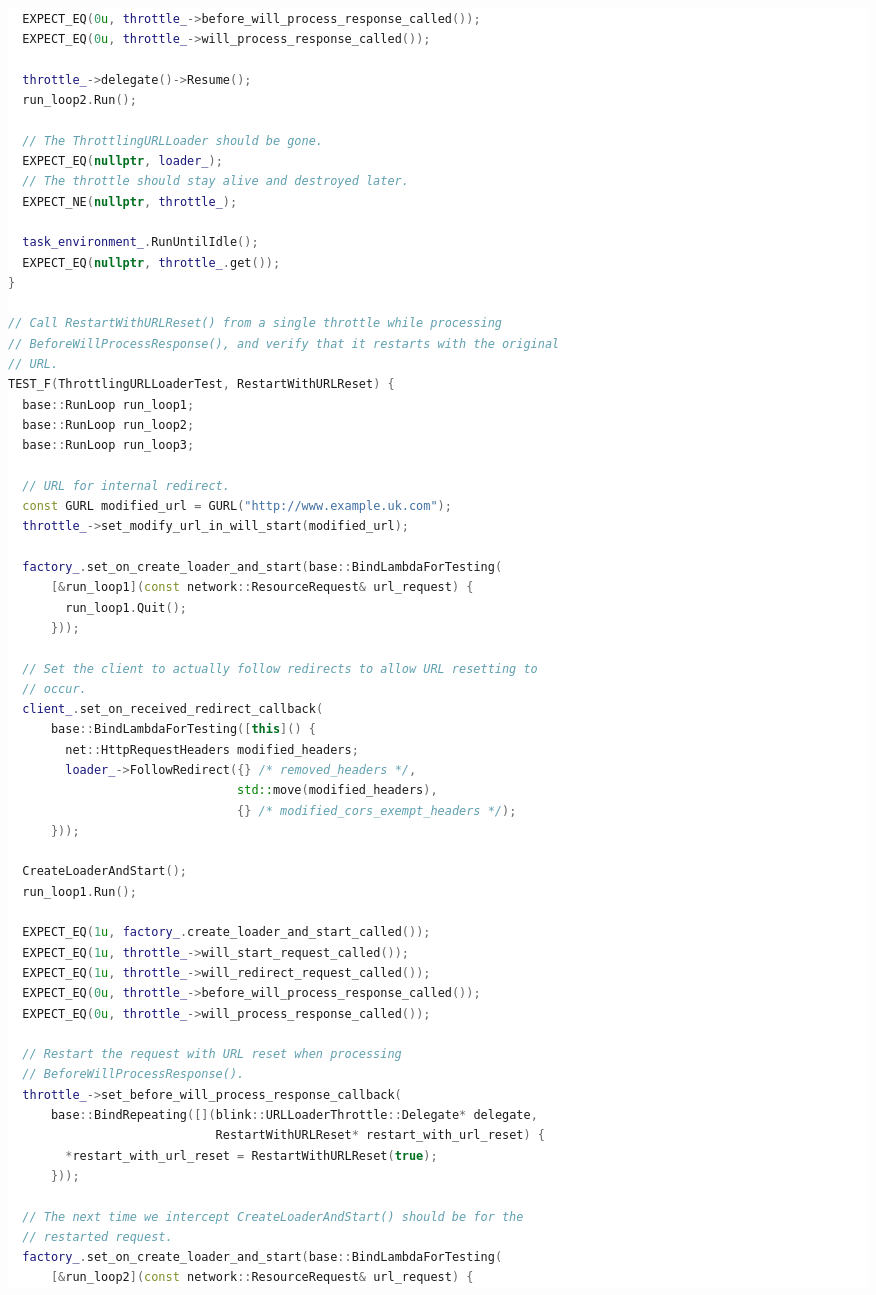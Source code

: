 ```cpp
  EXPECT_EQ(0u, throttle_->before_will_process_response_called());
  EXPECT_EQ(0u, throttle_->will_process_response_called());

  throttle_->delegate()->Resume();
  run_loop2.Run();

  // The ThrottlingURLLoader should be gone.
  EXPECT_EQ(nullptr, loader_);
  // The throttle should stay alive and destroyed later.
  EXPECT_NE(nullptr, throttle_);

  task_environment_.RunUntilIdle();
  EXPECT_EQ(nullptr, throttle_.get());
}

// Call RestartWithURLReset() from a single throttle while processing
// BeforeWillProcessResponse(), and verify that it restarts with the original
// URL.
TEST_F(ThrottlingURLLoaderTest, RestartWithURLReset) {
  base::RunLoop run_loop1;
  base::RunLoop run_loop2;
  base::RunLoop run_loop3;

  // URL for internal redirect.
  const GURL modified_url = GURL("http://www.example.uk.com");
  throttle_->set_modify_url_in_will_start(modified_url);

  factory_.set_on_create_loader_and_start(base::BindLambdaForTesting(
      [&run_loop1](const network::ResourceRequest& url_request) {
        run_loop1.Quit();
      }));

  // Set the client to actually follow redirects to allow URL resetting to
  // occur.
  client_.set_on_received_redirect_callback(
      base::BindLambdaForTesting([this]() {
        net::HttpRequestHeaders modified_headers;
        loader_->FollowRedirect({} /* removed_headers */,
                                std::move(modified_headers),
                                {} /* modified_cors_exempt_headers */);
      }));

  CreateLoaderAndStart();
  run_loop1.Run();

  EXPECT_EQ(1u, factory_.create_loader_and_start_called());
  EXPECT_EQ(1u, throttle_->will_start_request_called());
  EXPECT_EQ(1u, throttle_->will_redirect_request_called());
  EXPECT_EQ(0u, throttle_->before_will_process_response_called());
  EXPECT_EQ(0u, throttle_->will_process_response_called());

  // Restart the request with URL reset when processing
  // BeforeWillProcessResponse().
  throttle_->set_before_will_process_response_callback(
      base::BindRepeating([](blink::URLLoaderThrottle::Delegate* delegate,
                             RestartWithURLReset* restart_with_url_reset) {
        *restart_with_url_reset = RestartWithURLReset(true);
      }));

  // The next time we intercept CreateLoaderAndStart() should be for the
  // restarted request.
  factory_.set_on_create_loader_and_start(base::BindLambdaForTesting(
      [&run_loop2](const network::ResourceRequest& url_request) {
```